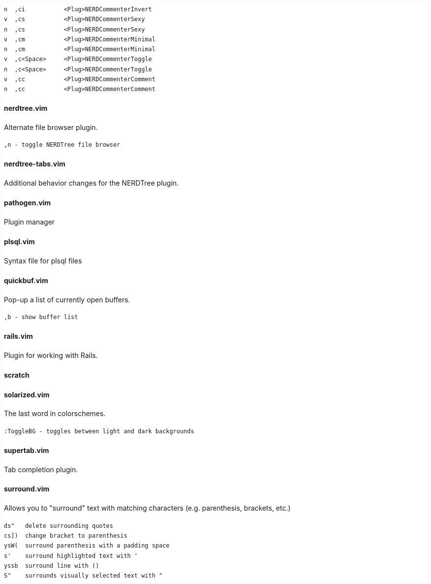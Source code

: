     n  ,ci           <Plug>NERDCommenterInvert
    v  ,cs           <Plug>NERDCommenterSexy
    n  ,cs           <Plug>NERDCommenterSexy
    v  ,cm           <Plug>NERDCommenterMinimal
    n  ,cm           <Plug>NERDCommenterMinimal
    v  ,c<Space>     <Plug>NERDCommenterToggle
    n  ,c<Space>     <Plug>NERDCommenterToggle
    v  ,cc           <Plug>NERDCommenterComment
    n  ,cc           <Plug>NERDCommenterComment


#### nerdtree.vim

Alternate file browser plugin.

    ,n - toggle NERDTree file browser

#### nerdtree-tabs.vim

Additional behavior changes for the NERDTree plugin.

#### pathogen.vim

Plugin manager

#### plsql.vim

Syntax file for plsql files

#### quickbuf.vim

Pop-up a list of currently open buffers.

    ,b - show buffer list

#### rails.vim

Plugin for working with Rails.

#### scratch

#### solarized.vim

The last word in colorschemes.

    :ToggleBG - toggles between light and dark backgrounds

#### supertab.vim

Tab completion plugin.

#### surround.vim

Allows you to "surround" text with matching characters (e.g. parenthesis, brackets, etc.)

    ds"   delete surrounding quotes
    cs])  change bracket to parenthesis
    ysW(  surround parenthesis with a padding space
    s'    surround highlighted text with '
    yssb  surround line with ()
    S"    surrounds visually selected text with "
